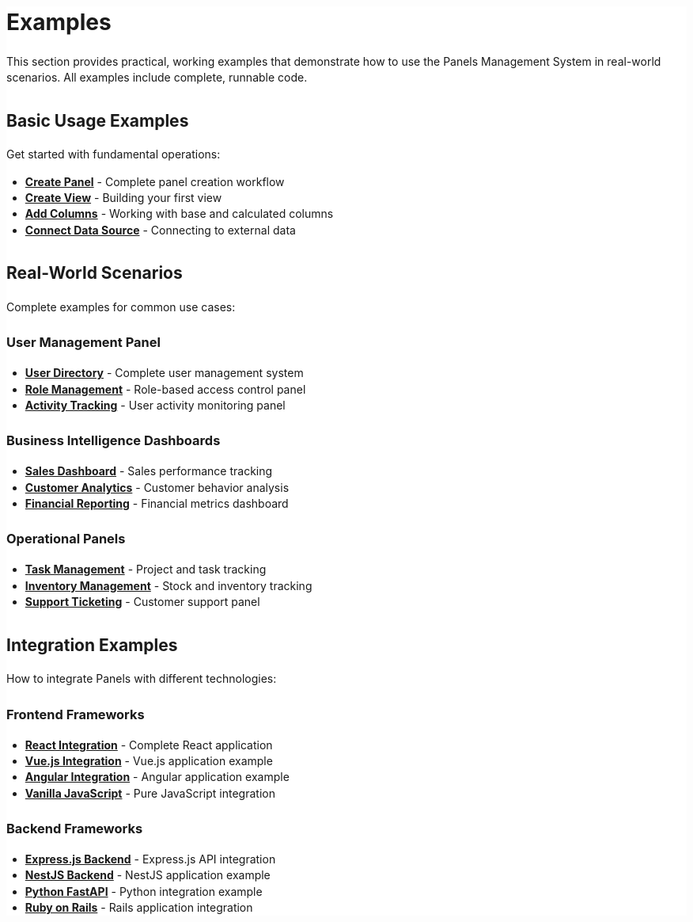 # Examples

This section provides practical, working examples that demonstrate how to use the Panels Management System in real-world scenarios. All examples include complete, runnable code.

## Basic Usage Examples

Get started with fundamental operations:

- **[Create Panel](./basic-usage/create-panel.md)** - Complete panel creation workflow
- **[Create View](./basic-usage/create-view.md)** - Building your first view
- **[Add Columns](./basic-usage/add-columns.md)** - Working with base and calculated columns
- **[Connect Data Source](./basic-usage/connect-datasource.md)** - Connecting to external data

## Real-World Scenarios

Complete examples for common use cases:

### User Management Panel
- **[User Directory](./real-world/user-directory.md)** - Complete user management system
- **[Role Management](./real-world/role-management.md)** - Role-based access control panel
- **[Activity Tracking](./real-world/activity-tracking.md)** - User activity monitoring panel

### Business Intelligence Dashboards
- **[Sales Dashboard](./real-world/sales-dashboard.md)** - Sales performance tracking
- **[Customer Analytics](./real-world/customer-analytics.md)** - Customer behavior analysis
- **[Financial Reporting](./real-world/financial-reporting.md)** - Financial metrics dashboard

### Operational Panels
- **[Task Management](./real-world/task-management.md)** - Project and task tracking
- **[Inventory Management](./real-world/inventory-management.md)** - Stock and inventory tracking
- **[Support Ticketing](./real-world/support-ticketing.md)** - Customer support panel

## Integration Examples

How to integrate Panels with different technologies:

### Frontend Frameworks
- **[React Integration](./integration/react-example.md)** - Complete React application
- **[Vue.js Integration](./integration/vue-example.md)** - Vue.js application example
- **[Angular Integration](./integration/angular-example.md)** - Angular application example
- **[Vanilla JavaScript](./integration/vanilla-js-example.md)** - Pure JavaScript integration

### Backend Frameworks
- **[Express.js Backend](./integration/express-backend.md)** - Express.js API integration
- **[NestJS Backend](./integration/nestjs-backend.md)** - NestJS application example
- **[Python FastAPI](./integration/python-fastapi.md)** - Python integration example
- **[Ruby on Rails](./integration/ruby-rails.md)** - Rails application integration

